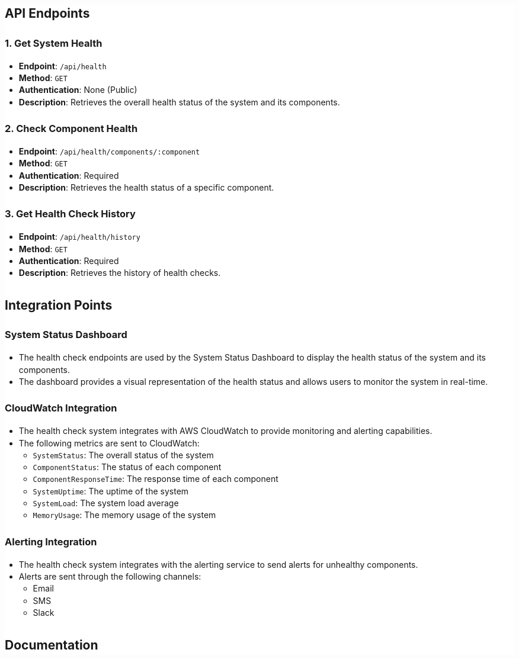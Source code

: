 ## API Endpoints

### 1. Get System Health
- **Endpoint**: `/api/health`
- **Method**: `GET`
- **Authentication**: None (Public)
- **Description**: Retrieves the overall health status of the system and its components.

### 2. Check Component Health
- **Endpoint**: `/api/health/components/:component`
- **Method**: `GET`
- **Authentication**: Required
- **Description**: Retrieves the health status of a specific component.

### 3. Get Health Check History
- **Endpoint**: `/api/health/history`
- **Method**: `GET`
- **Authentication**: Required
- **Description**: Retrieves the history of health checks.

## Integration Points

### System Status Dashboard
- The health check endpoints are used by the System Status Dashboard to display the health status of the system and its components.
- The dashboard provides a visual representation of the health status and allows users to monitor the system in real-time.

### CloudWatch Integration
- The health check system integrates with AWS CloudWatch to provide monitoring and alerting capabilities.
- The following metrics are sent to CloudWatch:
  - `SystemStatus`: The overall status of the system
  - `ComponentStatus`: The status of each component
  - `ComponentResponseTime`: The response time of each component
  - `SystemUptime`: The uptime of the system
  - `SystemLoad`: The system load average
  - `MemoryUsage`: The memory usage of the system

### Alerting Integration
- The health check system integrates with the alerting service to send alerts for unhealthy components.
- Alerts are sent through the following channels:
  - Email
  - SMS
  - Slack

## Documentation
